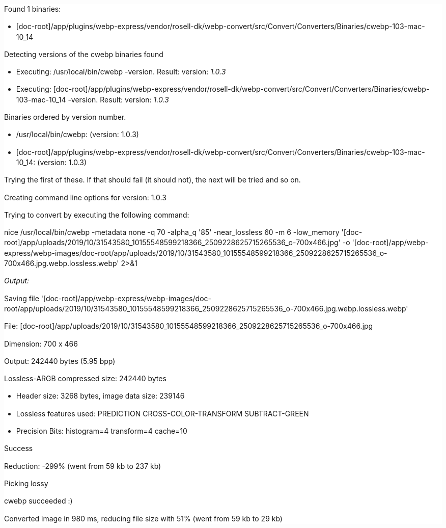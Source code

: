 Found 1 binaries: 

- [doc-root]/app/plugins/webp-express/vendor/rosell-dk/webp-convert/src/Convert/Converters/Binaries/cwebp-103-mac-10_14

Detecting versions of the cwebp binaries found

- Executing: /usr/local/bin/cwebp -version. Result: version: *1.0.3*

- Executing: [doc-root]/app/plugins/webp-express/vendor/rosell-dk/webp-convert/src/Convert/Converters/Binaries/cwebp-103-mac-10_14 -version. Result: version: *1.0.3*

Binaries ordered by version number.

- /usr/local/bin/cwebp: (version: 1.0.3)

- [doc-root]/app/plugins/webp-express/vendor/rosell-dk/webp-convert/src/Convert/Converters/Binaries/cwebp-103-mac-10_14: (version: 1.0.3)

Trying the first of these. If that should fail (it should not), the next will be tried and so on.

Creating command line options for version: 1.0.3

Trying to convert by executing the following command:

nice /usr/local/bin/cwebp -metadata none -q 70 -alpha_q '85' -near_lossless 60 -m 6 -low_memory '[doc-root]/app/uploads/2019/10/31543580_10155548599218366_2509228625715265536_o-700x466.jpg' -o '[doc-root]/app/webp-express/webp-images/doc-root/app/uploads/2019/10/31543580_10155548599218366_2509228625715265536_o-700x466.jpg.webp.lossless.webp' 2>&1


*Output:* 

Saving file '[doc-root]/app/webp-express/webp-images/doc-root/app/uploads/2019/10/31543580_10155548599218366_2509228625715265536_o-700x466.jpg.webp.lossless.webp'

File:      [doc-root]/app/uploads/2019/10/31543580_10155548599218366_2509228625715265536_o-700x466.jpg

Dimension: 700 x 466

Output:    242440 bytes (5.95 bpp)

Lossless-ARGB compressed size: 242440 bytes

  * Header size: 3268 bytes, image data size: 239146

  * Lossless features used: PREDICTION CROSS-COLOR-TRANSFORM SUBTRACT-GREEN

  * Precision Bits: histogram=4 transform=4 cache=10


Success

Reduction: -299% (went from 59 kb to 237 kb)


Picking lossy

cwebp succeeded :)


Converted image in 980 ms, reducing file size with 51% (went from 59 kb to 29 kb)


